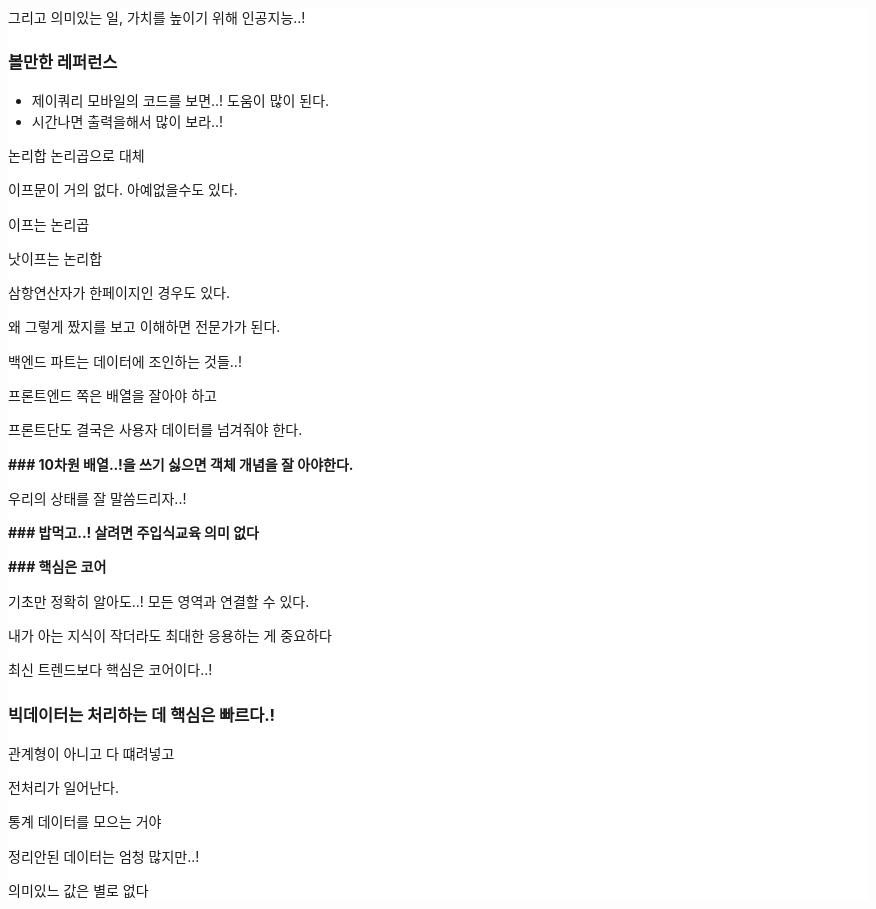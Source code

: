 그리고 의미있는 일, 가치를 높이기 위해 인공지능..!





### 볼만한 레퍼런스

- 제이쿼리 모바일의 코드를 보면..! 도움이 많이 된다.
- 시간나면 출력을해서 많이 보라..!



논리합 논리곱으로 대체

이프문이 거의 없다. 아예없을수도 있다.

이프는 논리곱

낫이프는 논리합



삼항연산자가 한페이지인 경우도 있다.



왜 그렇게 짰지를 보고 이해하면 전문가가 된다.



백엔드 파트는 데이터에 조인하는 것들..!

프론트엔드 쪽은 배열을 잘아야 하고

프론트단도 결국은 사용자 데이터를 넘겨줘야 한다.



**### 10차원 배열..!을 쓰기 싫으면 객체 개념을 잘 아야한다.**

우리의 상태를 잘 말씀드리자..!



**### 밥먹고..! 살려면 주입식교육 의미 없다**

**### 핵심은 코어**

기초만 정확히 알아도..! 모든 영역과 연결할 수 있다.

내가 아는 지식이 작더라도 최대한 응용하는 게 중요하다

최신 트렌드보다 핵심은 코어이다..!



### 빅데이터는 처리하는 데 핵심은 빠르다.!

관계형이 아니고 다 떄려넣고 

전처리가 일어난다.

통계 데이터를 모으는 거야

정리안된 데이터는 엄청 많지만..!

의미있느 값은 별로 없다
